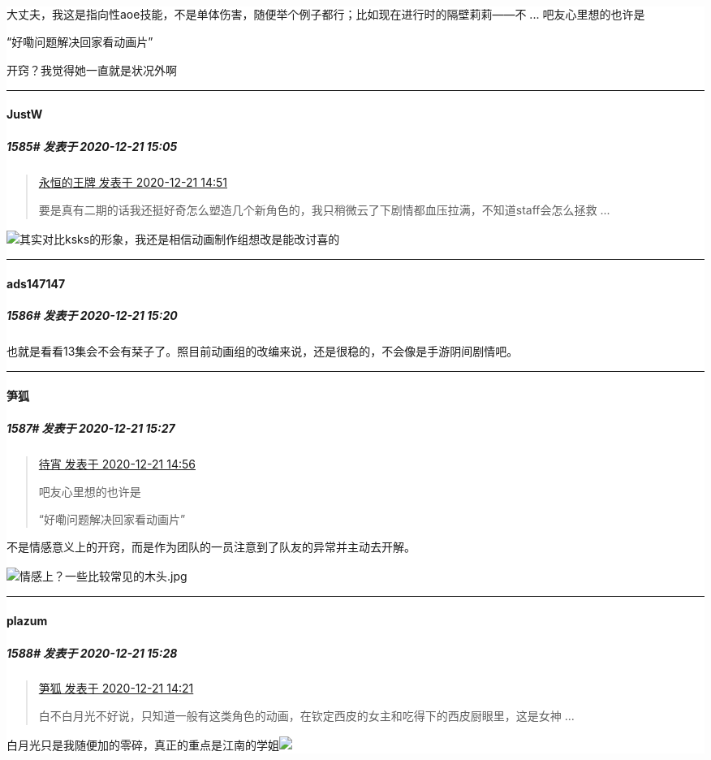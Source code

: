 大丈夫，我这是指向性aoe技能，不是单体伤害，随便举个例子都行；比如现在进行时的隔壁莉莉——不 ...</blockquote>
吧友心里想的也许是

“好嘞问题解决回家看动画片”


开窍？我觉得她一直就是状况外啊


-----

####  JustW  
##### 1585#       发表于 2020-12-21 15:05


<blockquote><a href="httphttps://bbs.saraba1st.com/2b/forum.php?mod=redirect&amp;goto=findpost&amp;pid=49796262&amp;ptid=1959558" target="_blank">永恒的王牌 发表于 2020-12-21 14:51</a>

要是真有二期的话我还挺好奇怎么塑造几个新角色的，我只稍微云了下剧情都血压拉满，不知道staff会怎么拯救 ...</blockquote>
<img src="https://static.saraba1st.com/image/smiley/face2017/068.png" referrerpolicy="no-referrer">其实对比ksks的形象，我还是相信动画制作组想改是能改讨喜的


-----

####  ads147147  
##### 1586#       发表于 2020-12-21 15:20


也就是看看13集会不会有栞子了。照目前动画组的改编来说，还是很稳的，不会像是手游阴间剧情吧。


-----

####  笋狐  
##### 1587#       发表于 2020-12-21 15:27


<blockquote><a href="httphttps://bbs.saraba1st.com/2b/forum.php?mod=redirect&amp;goto=findpost&amp;pid=49796309&amp;ptid=1959558" target="_blank">待宵 发表于 2020-12-21 14:56</a>

吧友心里想的也许是

“好嘞问题解决回家看动画片”</blockquote>
不是情感意义上的开窍，而是作为团队的一员注意到了队友的异常并主动去开解。

<img src="https://static.saraba1st.com/image/smiley/face2017/067.png" referrerpolicy="no-referrer">情感上？一些比较常见的木头.jpg


-----

####  plazum  
##### 1588#       发表于 2020-12-21 15:28


<blockquote><a href="httphttps://bbs.saraba1st.com/2b/forum.php?mod=redirect&amp;goto=findpost&amp;pid=49795933&amp;ptid=1959558" target="_blank">笋狐 发表于 2020-12-21 14:21</a>

白不白月光不好说，只知道一般有这类角色的动画，在钦定西皮的女主和吃得下的西皮厨眼里，这是女神 ...</blockquote>
白月光只是我随便加的零碎，真正的重点是江南的学姐<img src="https://static.saraba1st.com/image/smiley/face2017/068.png" referrerpolicy="no-referrer">
